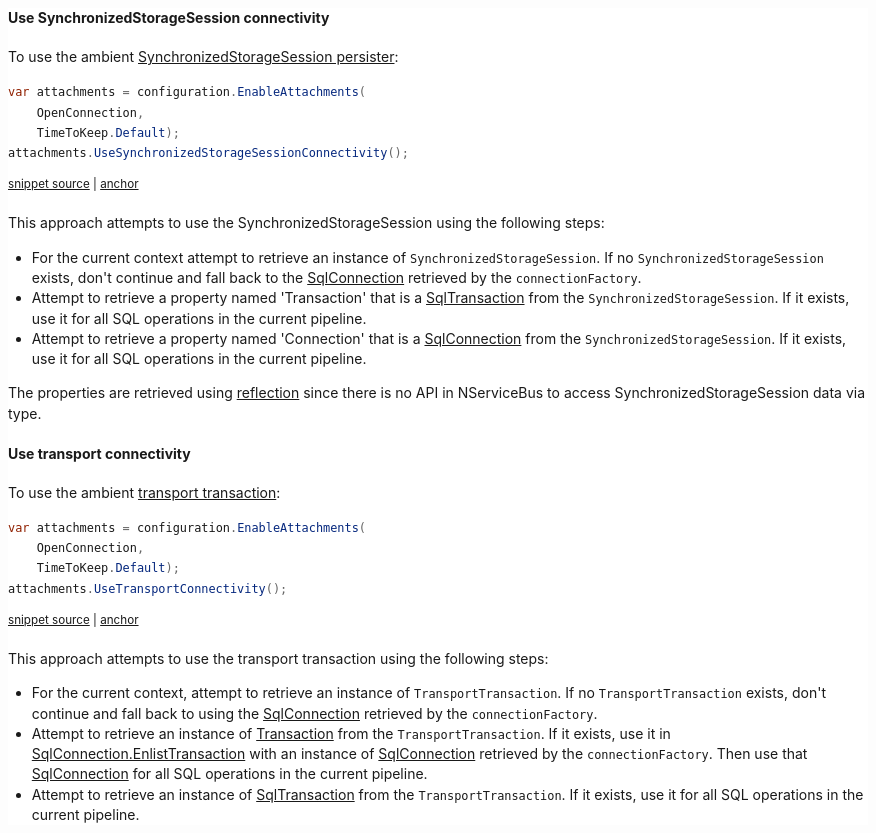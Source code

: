 
#### Use SynchronizedStorageSession connectivity

To use the ambient [SynchronizedStorageSession persister](https://docs.particular.net/nservicebus/handlers/accessing-data.md#using-nservicebus-persistence):


<a id='snippet-usesynchronizedstoragesessionconnectivity'></a>
```cs
var attachments = configuration.EnableAttachments(
    OpenConnection,
    TimeToKeep.Default);
attachments.UseSynchronizedStorageSessionConnectivity();
```
<sup><a href='/src/Attachments.Sql.Tests/Snippets/Usage.cs#L70-L77' title='File snippet `usesynchronizedstoragesessionconnectivity` was extracted from'>snippet source</a> | <a href='#snippet-usesynchronizedstoragesessionconnectivity' title='Navigate to start of snippet `usesynchronizedstoragesessionconnectivity`'>anchor</a></sup>


This approach attempts to use the SynchronizedStorageSession using the following steps:

 * For the current context attempt to retrieve an instance of `SynchronizedStorageSession`. If no `SynchronizedStorageSession` exists, don't continue and fall back to the [SqlConnection](https://docs.microsoft.com/en-us/dotnet/api/system.data.sqlclient.sqlconnection) retrieved by the `connectionFactory`.
 * Attempt to retrieve a property named 'Transaction' that is a [SqlTransaction](https://docs.microsoft.com/en-us/dotnet/api/system.data.sqlclient.sqltransaction) from the `SynchronizedStorageSession`. If it exists, use it for all SQL operations in the current pipeline.
 * Attempt to retrieve a property named 'Connection' that is a [SqlConnection](https://docs.microsoft.com/en-us/dotnet/api/system.data.sqlclient.sqlconnection) from the `SynchronizedStorageSession`. If it exists, use it for all SQL operations in the current pipeline.

The properties are retrieved using [reflection](https://docs.microsoft.com/en-us/dotnet/framework/reflection-and-codedom/reflection) since there is no API in NServiceBus to access SynchronizedStorageSession data via type.


#### Use transport connectivity

To use the ambient [transport transaction](https://docs.particular.net/transports/transactions):


<a id='snippet-usetransportconnectivity'></a>
```cs
var attachments = configuration.EnableAttachments(
    OpenConnection,
    TimeToKeep.Default);
attachments.UseTransportConnectivity();
```
<sup><a href='/src/Attachments.Sql.Tests/Snippets/Usage.cs#L58-L65' title='File snippet `usetransportconnectivity` was extracted from'>snippet source</a> | <a href='#snippet-usetransportconnectivity' title='Navigate to start of snippet `usetransportconnectivity`'>anchor</a></sup>


This approach attempts to use the transport transaction using the following steps:

 * For the current context, attempt to retrieve an instance of `TransportTransaction`. If no `TransportTransaction` exists, don't continue and fall back to using the [SqlConnection](https://docs.microsoft.com/en-us/dotnet/api/system.data.sqlclient.sqlconnection) retrieved by the `connectionFactory`.
 * Attempt to retrieve an instance of [Transaction](https://docs.microsoft.com/en-us/dotnet/api/system.transactions.transaction) from the `TransportTransaction`. If it exists, use it in [SqlConnection.EnlistTransaction](https://docs.microsoft.com/en-us/dotnet/api/system.data.sqlclient.sqlconnection.enlisttransaction) with an instance of [SqlConnection](https://docs.microsoft.com/en-us/dotnet/api/system.data.sqlclient.sqlconnection) retrieved by the `connectionFactory`. Then use that [SqlConnection](https://docs.microsoft.com/en-us/dotnet/api/system.data.sqlclient.sqlconnection) for all SQL operations in the current pipeline.
 * Attempt to retrieve an instance of [SqlTransaction](https://docs.microsoft.com/en-us/dotnet/api/system.data.sqlclient.sqltransaction) from the `TransportTransaction`. If it exists, use it for all SQL operations in the current pipeline.